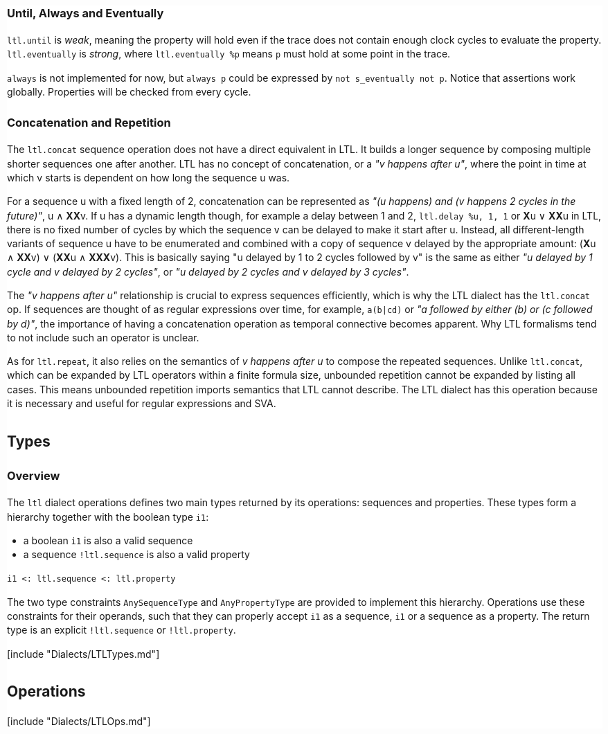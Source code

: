 
### Until, Always and Eventually

`ltl.until` is *weak*, meaning the property will hold even if the trace does not contain enough clock cycles to evaluate the property. `ltl.eventually` is *strong*, where `ltl.eventually %p` means `p` must hold at some point in the trace.

`always` is not implemented for now, but `always p` could be expressed by `not s_eventually not p`. Notice that assertions work globally. Properties will be checked from every cycle.

### Concatenation and Repetition

The `ltl.concat` sequence operation does not have a direct equivalent in LTL. It builds a longer sequence by composing multiple shorter sequences one after another. LTL has no concept of concatenation, or a *"v happens after u"*, where the point in time at which v starts is dependent on how long the sequence u was.

For a sequence u with a fixed length of 2, concatenation can be represented as *"(u happens) and (v happens 2 cycles in the future)"*, u ∧ **XX**v. If u has a dynamic length though, for example a delay between 1 and 2, `ltl.delay %u, 1, 1` or **X**u ∨ **XX**u in LTL, there is no fixed number of cycles by which the sequence v can be delayed to make it start after u. Instead, all different-length variants of sequence u have to be enumerated and combined with a copy of sequence v delayed by the appropriate amount: (**X**u ∧ **XX**v) ∨ (**XX**u ∧ **XXX**v). This is basically saying "u delayed by 1 to 2 cycles followed by v" is the same as either *"u delayed by 1 cycle and v delayed by 2 cycles"*, or *"u delayed by 2 cycles and v delayed by 3 cycles"*.

The *"v happens after u"* relationship is crucial to express sequences efficiently, which is why the LTL dialect has the `ltl.concat` op. If sequences are thought of as regular expressions over time, for example, `a(b|cd)` or *"a followed by either (b) or (c followed by d)"*, the importance of having a concatenation operation as temporal connective becomes apparent. Why LTL formalisms tend to not include such an operator is unclear.

As for `ltl.repeat`, it also relies on the semantics of *v happens after u* to compose the repeated sequences. Unlike `ltl.concat`, which can be expanded by LTL operators within a finite formula size, unbounded repetition cannot be expanded by listing all cases. This means unbounded repetition imports semantics that LTL cannot describe. The LTL dialect has this operation because it is necessary and useful for regular expressions and SVA.


## Types


### Overview

The `ltl` dialect operations defines two main types returned by its operations: sequences and properties. These types form a hierarchy together with the boolean type `i1`:

- a boolean `i1` is also a valid sequence
- a sequence `!ltl.sequence` is also a valid property

```
i1 <: ltl.sequence <: ltl.property
```

The two type constraints `AnySequenceType` and `AnyPropertyType` are provided to implement this hierarchy. Operations use these constraints for their operands, such that they can properly accept `i1` as a sequence, `i1` or a sequence as a property. The return type is an explicit `!ltl.sequence` or `!ltl.property`.

[include "Dialects/LTLTypes.md"]


## Operations

[include "Dialects/LTLOps.md"]
